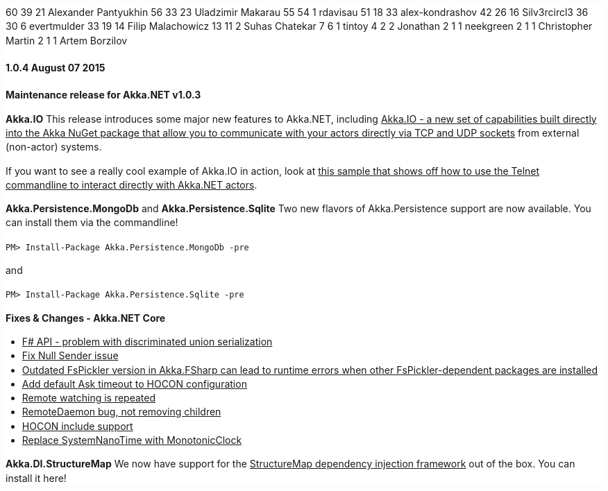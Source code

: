 60  39  21  Alexander Pantyukhin
56  33  23  Uladzimir Makarau
55  54  1 rdavisau
51  18  33  alex-kondrashov
42  26  16  Silv3rcircl3
36  30  6 evertmulder
33  19  14  Filip Malachowicz
13  11  2 Suhas Chatekar
7 6 1 tintoy
4 2 2 Jonathan
2 1 1 neekgreen
2 1 1 Christopher Martin
2 1 1 Artem Borzilov 

#### 1.0.4 August 07 2015 ####
**Maintenance release for Akka.NET v1.0.3**

**Akka.IO**
This release introduces some major new features to Akka.NET, including [Akka.IO - a new set of capabilities built directly into the Akka NuGet package that allow you to communicate with your actors directly via TCP and UDP sockets](http://getakka.net/docs/IO) from external (non-actor) systems.

If you want to see a really cool example of Akka.IO in action, look at [this sample that shows off how to use the Telnet commandline to interact directly with Akka.NET actors](https://github.com/akkadotnet/akka.net/blob/dev/src/examples/TcpEchoService.Server).

**Akka.Persistence.MongoDb** and **Akka.Persistence.Sqlite**
Two new flavors of Akka.Persistence support are now available. You can install them via the commandline!

```
PM> Install-Package Akka.Persistence.MongoDb -pre
```
and

```
PM> Install-Package Akka.Persistence.Sqlite -pre
```

**Fixes & Changes - Akka.NET Core**
* [F# API - problem with discriminated union serialization](https://github.com/akkadotnet/akka.net/issues/999)
* [Fix Null Sender issue](https://github.com/akkadotnet/akka.net/issues/1212)
* [Outdated FsPickler version in Akka.FSharp can lead to runtime errors when other FsPickler-dependent packages are installed](https://github.com/akkadotnet/akka.net/issues/1206)
* [Add default Ask timeout to HOCON configuration](https://github.com/akkadotnet/akka.net/issues/1163)
* [Remote watching is repeated](https://github.com/akkadotnet/akka.net/issues/1090)
* [RemoteDaemon bug, not removing children ](https://github.com/akkadotnet/akka.net/pull/1068)
* [HOCON include support](https://github.com/akkadotnet/akka.net/pull/1169)
* [Replace SystemNanoTime with MonotonicClock](https://github.com/akkadotnet/akka.net/pull/1174)

**Akka.DI.StructureMap**
We now have support for the [StructureMap dependency injection framework](http://docs.structuremap.net/) out of the box. You can install it here!
